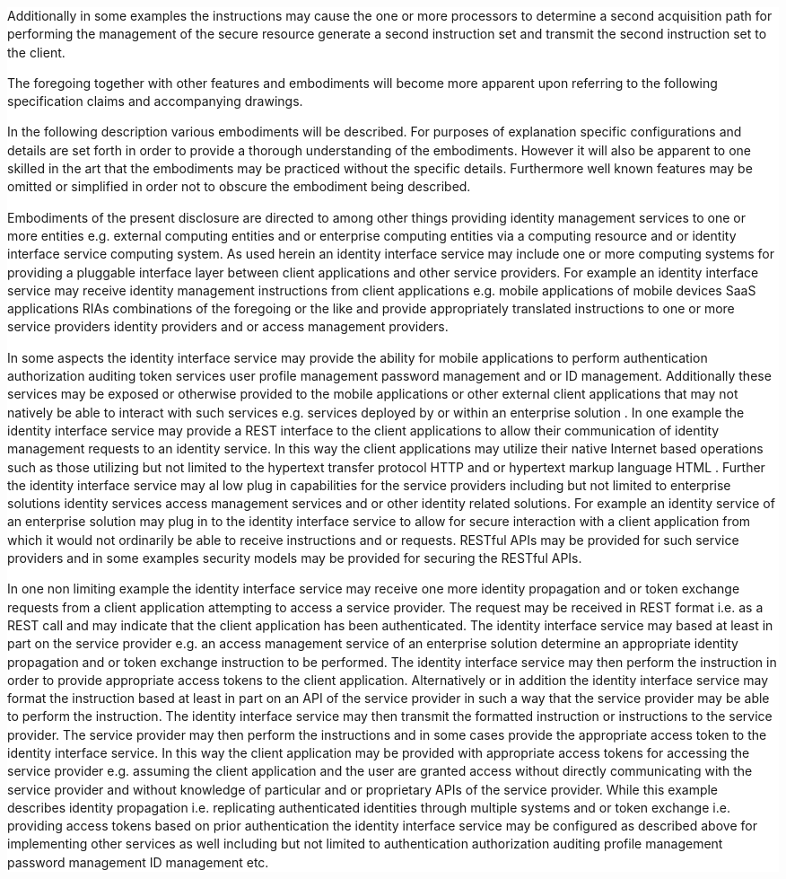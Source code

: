 Additionally in some examples the instructions may cause the one or more processors to determine a second acquisition path for performing the management of the secure resource generate a second instruction set and transmit the second instruction set to the client.

The foregoing together with other features and embodiments will become more apparent upon referring to the following specification claims and accompanying drawings.

In the following description various embodiments will be described. For purposes of explanation specific configurations and details are set forth in order to provide a thorough understanding of the embodiments. However it will also be apparent to one skilled in the art that the embodiments may be practiced without the specific details. Furthermore well known features may be omitted or simplified in order not to obscure the embodiment being described.

Embodiments of the present disclosure are directed to among other things providing identity management services to one or more entities e.g. external computing entities and or enterprise computing entities via a computing resource and or identity interface service computing system. As used herein an identity interface service may include one or more computing systems for providing a pluggable interface layer between client applications and other service providers. For example an identity interface service may receive identity management instructions from client applications e.g. mobile applications of mobile devices SaaS applications RIAs combinations of the foregoing or the like and provide appropriately translated instructions to one or more service providers identity providers and or access management providers.

In some aspects the identity interface service may provide the ability for mobile applications to perform authentication authorization auditing token services user profile management password management and or ID management. Additionally these services may be exposed or otherwise provided to the mobile applications or other external client applications that may not natively be able to interact with such services e.g. services deployed by or within an enterprise solution . In one example the identity interface service may provide a REST interface to the client applications to allow their communication of identity management requests to an identity service. In this way the client applications may utilize their native Internet based operations such as those utilizing but not limited to the hypertext transfer protocol HTTP and or hypertext markup language HTML . Further the identity interface service may al low plug in capabilities for the service providers including but not limited to enterprise solutions identity services access management services and or other identity related solutions. For example an identity service of an enterprise solution may plug in to the identity interface service to allow for secure interaction with a client application from which it would not ordinarily be able to receive instructions and or requests. RESTful APIs may be provided for such service providers and in some examples security models may be provided for securing the RESTful APIs.

In one non limiting example the identity interface service may receive one more identity propagation and or token exchange requests from a client application attempting to access a service provider. The request may be received in REST format i.e. as a REST call and may indicate that the client application has been authenticated. The identity interface service may based at least in part on the service provider e.g. an access management service of an enterprise solution determine an appropriate identity propagation and or token exchange instruction to be performed. The identity interface service may then perform the instruction in order to provide appropriate access tokens to the client application. Alternatively or in addition the identity interface service may format the instruction based at least in part on an API of the service provider in such a way that the service provider may be able to perform the instruction. The identity interface service may then transmit the formatted instruction or instructions to the service provider. The service provider may then perform the instructions and in some cases provide the appropriate access token to the identity interface service. In this way the client application may be provided with appropriate access tokens for accessing the service provider e.g. assuming the client application and the user are granted access without directly communicating with the service provider and without knowledge of particular and or proprietary APIs of the service provider. While this example describes identity propagation i.e. replicating authenticated identities through multiple systems and or token exchange i.e. providing access tokens based on prior authentication the identity interface service may be configured as described above for implementing other services as well including but not limited to authentication authorization auditing profile management password management ID management etc.
